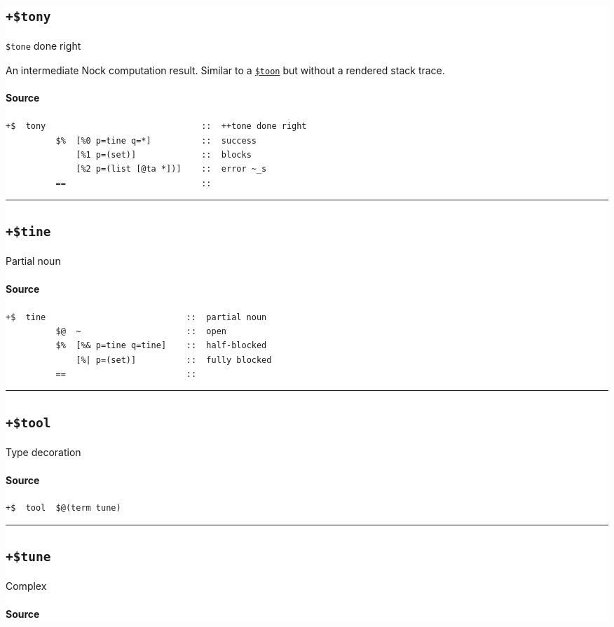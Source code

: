 
## `+$tony`

`$tone` done right

An intermediate Nock computation result. Similar to a
[`$toon`](/language/hoon/reference/stdlib/3g#toon) but without a rendered stack
trace.

#### Source

```hoon
+$  tony                               ::  ++tone done right
          $%  [%0 p=tine q=*]          ::  success
              [%1 p=(set)]             ::  blocks
              [%2 p=(list [@ta *])]    ::  error ~_s
          ==                           ::
```

---

## `+$tine`

Partial noun

#### Source

```hoon
+$  tine                            ::  partial noun
          $@  ~                     ::  open
          $%  [%& p=tine q=tine]    ::  half-blocked
              [%| p=(set)]          ::  fully blocked
          ==                        ::
```

---

## `+$tool`

Type decoration

#### Source

```hoon
+$  tool  $@(term tune)
```

---

## `+$tune`

Complex

#### Source
